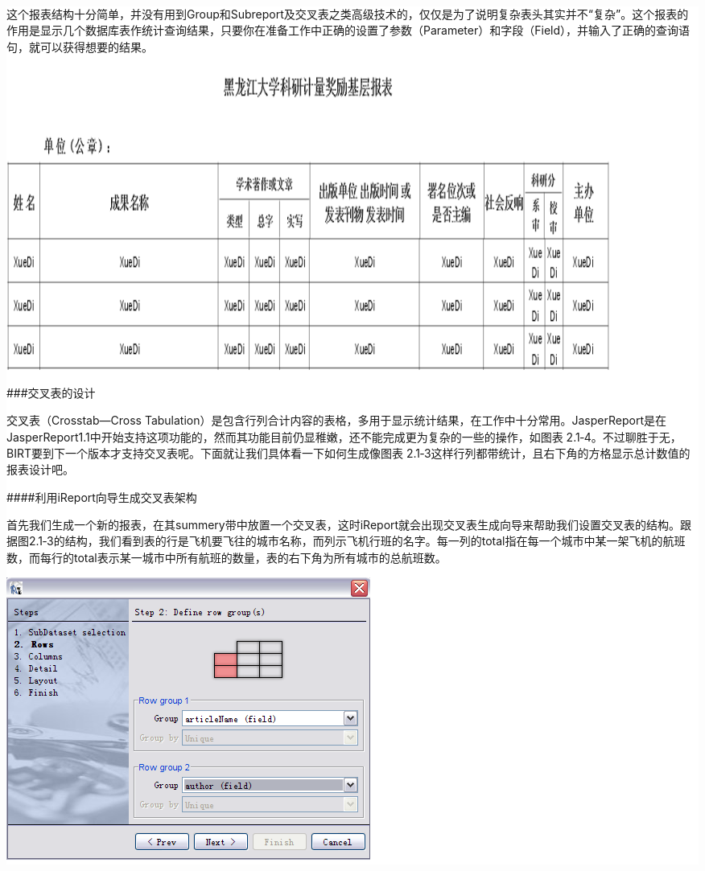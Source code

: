
这个报表结构十分简单，并没有用到Group和Subreport及交叉表之类高级技术的，仅仅是为了说明复杂表头其实并不“复杂”。这个报表的作用是显示几个数据库表作统计查询结果，只要你在准备工作中正确的设置了参数（Parameter）和字段（Field），并输入了正确的查询语句，就可以获得想要的结果。

![image](img/efbe1bf18ddc492d9da92c6c222d7271.png)

###交叉表的设计

交叉表（Crosstab—Cross Tabulation）是包含行列合计内容的表格，多用于显示统计结果，在工作中十分常用。JasperReport是在JasperReport1.1中开始支持这项功能的，然而其功能目前仍显稚嫩，还不能完成更为复杂的一些的操作，如图表 2.1‑4。不过聊胜于无，BIRT要到下一个版本才支持交叉表呢。下面就让我们具体看一下如何生成像图表 2.1‑3这样行列都带统计，且右下角的方格显示总计数值的报表设计吧。

####利用iReport向导生成交叉表架构

首先我们生成一个新的报表，在其summery带中放置一个交叉表，这时iReport就会出现交叉表生成向导来帮助我们设置交叉表的结构。跟据图2.1‑3的结构，我们看到表的行是飞机要飞往的城市名称，而列示飞机行班的名字。每一列的total指在每一个城市中某一架飞机的航班数，而每行的total表示某一城市中所有航班的数量，表的右下角为所有城市的总航班数。

![image](img/7a07b4de94df42309842265a3dc67f0f.png)
